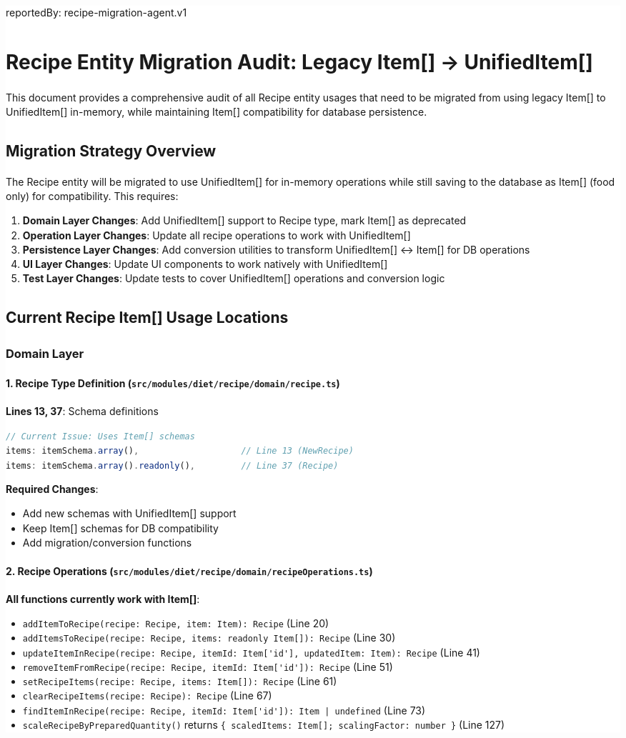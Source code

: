 reportedBy: recipe-migration-agent.v1

# Recipe Entity Migration Audit: Legacy Item[] → UnifiedItem[]

This document provides a comprehensive audit of all Recipe entity usages that need to be migrated from using legacy Item[] to UnifiedItem[] in-memory, while maintaining Item[] compatibility for database persistence.

## Migration Strategy Overview

The Recipe entity will be migrated to use UnifiedItem[] for in-memory operations while still saving to the database as Item[] (food only) for compatibility. This requires:

1. **Domain Layer Changes**: Add UnifiedItem[] support to Recipe type, mark Item[] as deprecated
2. **Operation Layer Changes**: Update all recipe operations to work with UnifiedItem[]
3. **Persistence Layer Changes**: Add conversion utilities to transform UnifiedItem[] ↔ Item[] for DB operations
4. **UI Layer Changes**: Update UI components to work natively with UnifiedItem[]
5. **Test Layer Changes**: Update tests to cover UnifiedItem[] operations and conversion logic

## Current Recipe Item[] Usage Locations

### Domain Layer

#### 1. Recipe Type Definition (`src/modules/diet/recipe/domain/recipe.ts`)
**Lines 13, 37**: Schema definitions
```typescript
// Current Issue: Uses Item[] schemas
items: itemSchema.array(),                    // Line 13 (NewRecipe)
items: itemSchema.array().readonly(),         // Line 37 (Recipe)
```

**Required Changes**:
- Add new schemas with UnifiedItem[] support
- Keep Item[] schemas for DB compatibility
- Add migration/conversion functions

#### 2. Recipe Operations (`src/modules/diet/recipe/domain/recipeOperations.ts`)
**All functions currently work with Item[]**:
- `addItemToRecipe(recipe: Recipe, item: Item): Recipe` (Line 20)
- `addItemsToRecipe(recipe: Recipe, items: readonly Item[]): Recipe` (Line 30)
- `updateItemInRecipe(recipe: Recipe, itemId: Item['id'], updatedItem: Item): Recipe` (Line 41)
- `removeItemFromRecipe(recipe: Recipe, itemId: Item['id']): Recipe` (Line 51)
- `setRecipeItems(recipe: Recipe, items: Item[]): Recipe` (Line 61)
- `clearRecipeItems(recipe: Recipe): Recipe` (Line 67)
- `findItemInRecipe(recipe: Recipe, itemId: Item['id']): Item | undefined` (Line 73)
- `scaleRecipeByPreparedQuantity()` returns `{ scaledItems: Item[]; scalingFactor: number }` (Line 127)
